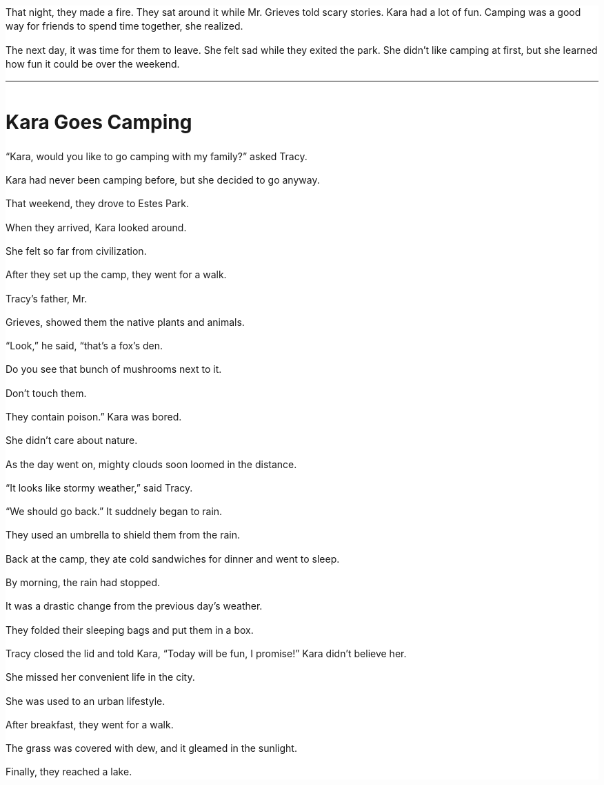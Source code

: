 That night, they made a fire. They sat around it while Mr. Grieves told scary stories. Kara had a lot of fun. Camping was a good way for friends to spend time together, she realized.

The next day, it was time for them to leave. She felt sad while they exited the park. She didn’t like camping at first, but she learned how fun it could be over the weekend.

---

# Kara Goes Camping

“Kara, would you like to go camping with my family?” asked Tracy.

Kara had never been camping before, but she decided to go anyway.

That weekend, they drove to Estes Park.

When they arrived, Kara looked around.

She felt so far from civilization.

After they set up the camp, they went for a walk.

Tracy’s father, Mr.

Grieves, showed them the native plants and animals.

“Look,” he said, “that’s a fox’s den.

Do you see that bunch of mushrooms next to it.

Don’t touch them.

They contain poison.” Kara was bored.

She didn’t care about nature.

As the day went on, mighty clouds soon loomed in the distance.

“It looks like stormy weather,” said Tracy.

“We should go back.” It suddnely began to rain.

They used an umbrella to shield them from the rain.

Back at the camp, they ate cold sandwiches for dinner and went to sleep.

By morning, the rain had stopped.

It was a drastic change from the previous day’s weather.

They folded their sleeping bags and put them in a box.

Tracy closed the lid and told Kara, “Today will be fun, I promise!” Kara didn’t believe her.

She missed her convenient life in the city.

She was used to an urban lifestyle.

After breakfast, they went for a walk.

The grass was covered with dew, and it gleamed in the sunlight.

Finally, they reached a lake.
